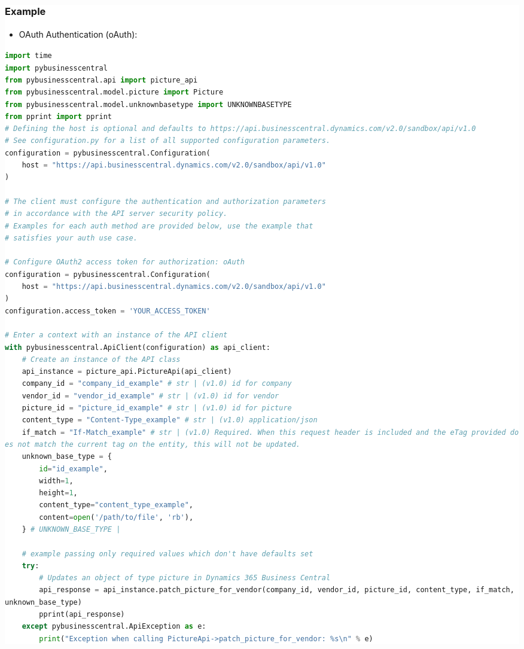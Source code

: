 ### Example

* OAuth Authentication (oAuth):
```python
import time
import pybusinesscentral
from pybusinesscentral.api import picture_api
from pybusinesscentral.model.picture import Picture
from pybusinesscentral.model.unknownbasetype import UNKNOWNBASETYPE
from pprint import pprint
# Defining the host is optional and defaults to https://api.businesscentral.dynamics.com/v2.0/sandbox/api/v1.0
# See configuration.py for a list of all supported configuration parameters.
configuration = pybusinesscentral.Configuration(
    host = "https://api.businesscentral.dynamics.com/v2.0/sandbox/api/v1.0"
)

# The client must configure the authentication and authorization parameters
# in accordance with the API server security policy.
# Examples for each auth method are provided below, use the example that
# satisfies your auth use case.

# Configure OAuth2 access token for authorization: oAuth
configuration = pybusinesscentral.Configuration(
    host = "https://api.businesscentral.dynamics.com/v2.0/sandbox/api/v1.0"
)
configuration.access_token = 'YOUR_ACCESS_TOKEN'

# Enter a context with an instance of the API client
with pybusinesscentral.ApiClient(configuration) as api_client:
    # Create an instance of the API class
    api_instance = picture_api.PictureApi(api_client)
    company_id = "company_id_example" # str | (v1.0) id for company
    vendor_id = "vendor_id_example" # str | (v1.0) id for vendor
    picture_id = "picture_id_example" # str | (v1.0) id for picture
    content_type = "Content-Type_example" # str | (v1.0) application/json
    if_match = "If-Match_example" # str | (v1.0) Required. When this request header is included and the eTag provided does not match the current tag on the entity, this will not be updated.
    unknown_base_type = {
        id="id_example",
        width=1,
        height=1,
        content_type="content_type_example",
        content=open('/path/to/file', 'rb'),
    } # UNKNOWN_BASE_TYPE | 

    # example passing only required values which don't have defaults set
    try:
        # Updates an object of type picture in Dynamics 365 Business Central
        api_response = api_instance.patch_picture_for_vendor(company_id, vendor_id, picture_id, content_type, if_match, unknown_base_type)
        pprint(api_response)
    except pybusinesscentral.ApiException as e:
        print("Exception when calling PictureApi->patch_picture_for_vendor: %s\n" % e)
```
